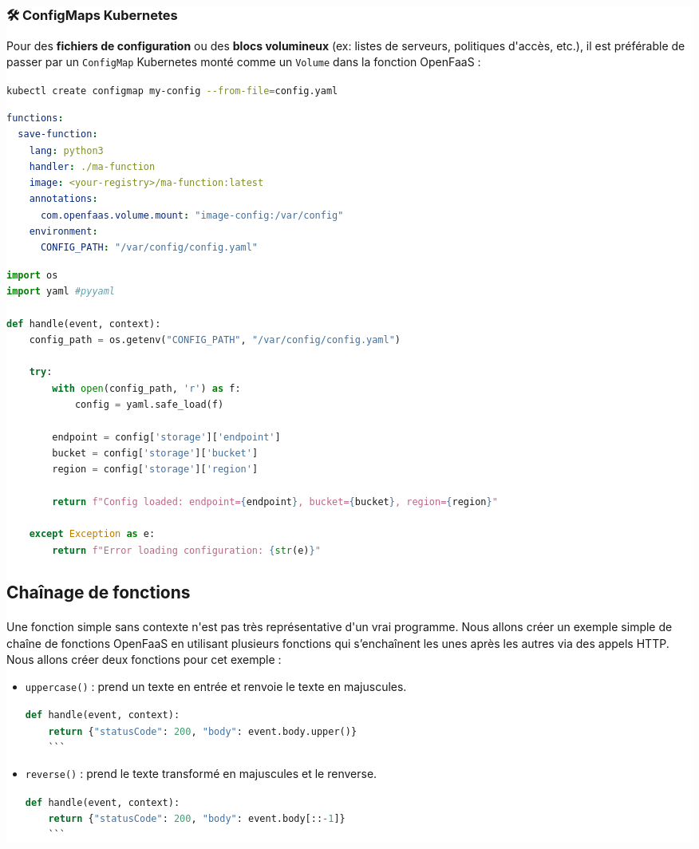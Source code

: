 ### 🛠️ ConfigMaps Kubernetes

Pour des **fichiers de configuration** ou des **blocs volumineux** (ex: listes de serveurs, politiques d'accès, etc.), il est préférable de passer par un `ConfigMap` Kubernetes monté comme un `Volume` dans la fonction OpenFaaS :

```sh
kubectl create configmap my-config --from-file=config.yaml
```

```yaml
functions:
  save-function:
    lang: python3
    handler: ./ma-function
    image: <your-registry>/ma-function:latest
    annotations:
      com.openfaas.volume.mount: "image-config:/var/config"
    environment:
      CONFIG_PATH: "/var/config/config.yaml"
```

```python
import os
import yaml #pyyaml

def handle(event, context):
    config_path = os.getenv("CONFIG_PATH", "/var/config/config.yaml")

    try:
        with open(config_path, 'r') as f:
            config = yaml.safe_load(f)

        endpoint = config['storage']['endpoint']
        bucket = config['storage']['bucket']
        region = config['storage']['region']

        return f"Config loaded: endpoint={endpoint}, bucket={bucket}, region={region}"

    except Exception as e:
        return f"Error loading configuration: {str(e)}"
```

## Chaînage de fonctions

Une fonction simple sans contexte n'est pas très représentative d'un vrai programme. Nous allons créer un exemple simple de chaîne de fonctions OpenFaaS en utilisant plusieurs fonctions qui s’enchaînent les unes après les autres via des appels HTTP. Nous allons créer deux fonctions pour cet exemple :

- `uppercase()` : prend un texte en entrée et renvoie le texte en majuscules.
    ```python
    def handle(event, context):
        return {"statusCode": 200, "body": event.body.upper()}
		```
- `reverse()` : prend le texte transformé en majuscules et le renverse.
    ```python
    def handle(event, context):
        return {"statusCode": 200, "body": event.body[::-1]}
		```
